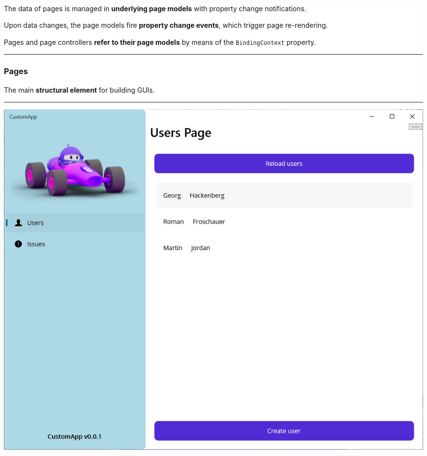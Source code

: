The data of pages is managed in **underlying page models** with property change notifications.

Upon data changes, the page models fire **property change events**, which trigger page re-rendering.

Pages and page controllers **refer to their page models** by means of the `BindingContext` property.

---



### Pages

The main **structural element** for building GUIs.

---

![bg right w:90%](../Screenshots/CustomApp-Users.png)
